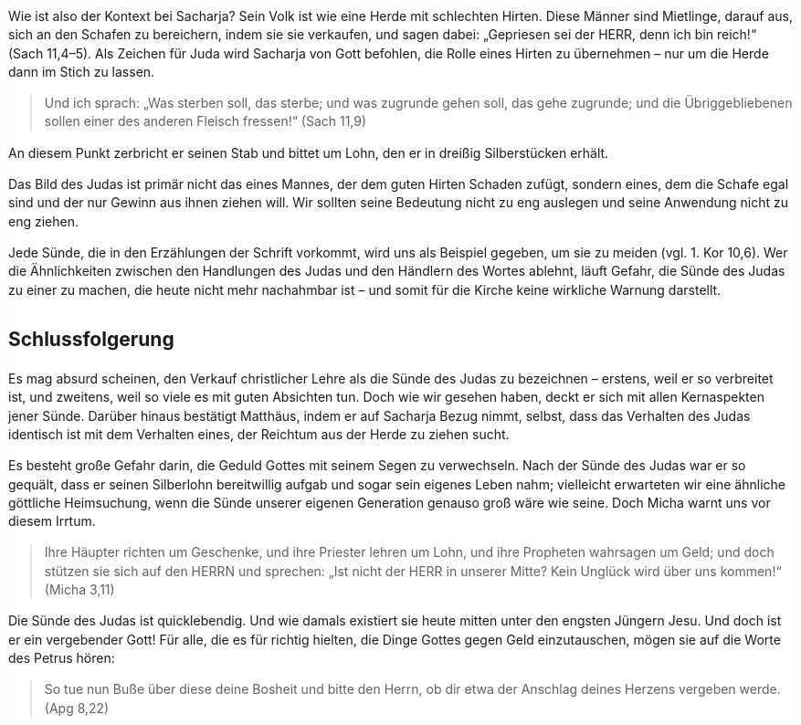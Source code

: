 Wie ist also der Kontext bei Sacharja? Sein Volk ist wie eine Herde mit schlechten Hirten. Diese Männer sind Mietlinge, darauf aus, sich an den Schafen zu bereichern, indem sie sie verkaufen, und sagen dabei: „Gepriesen sei der HERR, denn ich bin reich!“ (Sach 11,4–5). Als Zeichen für Juda wird Sacharja von Gott befohlen, die Rolle eines Hirten zu übernehmen – nur um die Herde dann im Stich zu lassen.

> Und ich sprach: „Was sterben soll, das sterbe; und was zugrunde gehen soll, das gehe zugrunde; und die Übriggebliebenen sollen einer des anderen Fleisch fressen!“ (Sach 11,9)

An diesem Punkt zerbricht er seinen Stab und bittet um Lohn, den er in dreißig Silberstücken erhält.

Das Bild des Judas ist primär nicht das eines Mannes, der dem guten Hirten Schaden zufügt, sondern eines, dem die Schafe egal sind und der nur Gewinn aus ihnen ziehen will. Wir sollten seine Bedeutung nicht zu eng auslegen und seine Anwendung nicht zu eng ziehen.

Jede Sünde, die in den Erzählungen der Schrift vorkommt, wird uns als Beispiel gegeben, um sie zu meiden (vgl. 1. Kor 10,6). Wer die Ähnlichkeiten zwischen den Handlungen des Judas und den Händlern des Wortes ablehnt, läuft Gefahr, die Sünde des Judas zu einer zu machen, die heute nicht mehr nachahmbar ist – und somit für die Kirche keine wirkliche Warnung darstellt.


## Schlussfolgerung

Es mag absurd scheinen, den Verkauf christlicher Lehre als die Sünde des Judas zu bezeichnen – erstens, weil er so verbreitet ist, und zweitens, weil so viele es mit guten Absichten tun. Doch wie wir gesehen haben, deckt er sich mit allen Kernaspekten jener Sünde. Darüber hinaus bestätigt Matthäus, indem er auf Sacharja Bezug nimmt, selbst, dass das Verhalten des Judas identisch ist mit dem Verhalten eines, der Reichtum aus der Herde zu ziehen sucht.

Es besteht große Gefahr darin, die Geduld Gottes mit seinem Segen zu verwechseln. Nach der Sünde des Judas war er so gequält, dass er seinen Silberlohn bereitwillig aufgab und sogar sein eigenes Leben nahm; vielleicht erwarteten wir eine ähnliche göttliche Heimsuchung, wenn die Sünde unserer eigenen Generation genauso groß wäre wie seine. Doch Micha warnt uns vor diesem Irrtum.

> Ihre Häupter richten um Geschenke, und ihre Priester lehren um Lohn, und ihre Propheten wahrsagen um Geld; und doch stützen sie sich auf den HERRN und sprechen: „Ist nicht der HERR in unserer Mitte? Kein Unglück wird über uns kommen!“ (Micha 3,11)

Die Sünde des Judas ist quicklebendig. Und wie damals existiert sie heute mitten unter den engsten Jüngern Jesu. Und doch ist er ein vergebender Gott! Für alle, die es für richtig hielten, die Dinge Gottes gegen Geld einzutauschen, mögen sie auf die Worte des Petrus hören:

> So tue nun Buße über diese deine Bosheit und bitte den Herrn, ob dir etwa der Anschlag deines Herzens vergeben werde. (Apg 8,22)


[^1]: Wycliffe, _Über die Simonie_, Übers. Terrence A. McVeigh, 39; vgl. 46 Anm. 33.
[^2]: Obwohl offenkundig ist, dass Matthäus diese Stelle zitiert, schreibt er sie Jeremia zu. Wahrscheinlich spricht er von Jeremia als dem größten Prophetenbuch, das stellvertretend für alle Propheten steht. Beachte, dass die Bibel oft von „den Psalmen“ spricht, um auf die gesamte zweite Hälfte des Alten Testaments zu verweisen, oder von „Ephraim“, um auf alle Nordstämme Israels zu verweisen.
